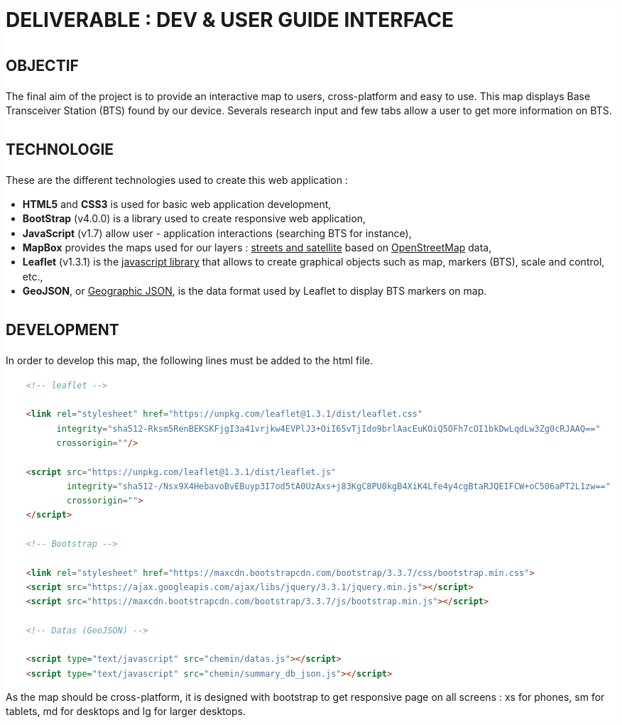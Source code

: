 # DELIVERABLE : DEV & USER GUIDE INTERFACE

## OBJECTIF

The final aim of the project is to provide an interactive map to users, cross-platform and easy to use.
This map displays Base Transceiver Station (BTS) found by our device. Severals research input and few tabs allow a user to get more information on BTS.

## TECHNOLOGIE

These are the different technologies used to create this web application :

* **HTML5** and **CSS3** is used for basic web application development,
* **BootStrap** (v4.0.0) is a library used to create responsive web application,
* **JavaScript** (v1.7) allow user - application interactions (searching BTS for instance),
* **MapBox** provides the maps used for our layers : [streets and satellite](https://www.mapbox.com/api-documentation/#maps) based on [OpenStreetMap](http://openstreetmap.fr/) data,
* **Leaflet** (v1.3.1) is the [javascript library](http://leafletjs.com/) that allows to create graphical objects such as map, markers (BTS), scale and control, etc.,
* **GeoJSON**, or [Geographic JSON](https://tools.ietf.org/html/rfc7946), is the data format used by Leaflet to display BTS markers on map.

## DEVELOPMENT

In order to develop this map, the following lines must be added to the html file.

```html
    <!-- leaflet -->
    
    <link rel="stylesheet" href="https://unpkg.com/leaflet@1.3.1/dist/leaflet.css"
          integrity="sha512-Rksm5RenBEKSKFjgI3a41vrjkw4EVPlJ3+OiI65vTjIdo9brlAacEuKOiQ5OFh7cOI1bkDwLqdLw3Zg0cRJAAQ=="
          crossorigin=""/>
    
    <script src="https://unpkg.com/leaflet@1.3.1/dist/leaflet.js"
            integrity="sha512-/Nsx9X4HebavoBvEBuyp3I7od5tA0UzAxs+j83KgC8PU0kgB4XiK4Lfe4y4cgBtaRJQEIFCW+oC506aPT2L1zw=="
            crossorigin="">
    </script>
	
	<!-- Bootstrap -->
	
	<link rel="stylesheet" href="https://maxcdn.bootstrapcdn.com/bootstrap/3.3.7/css/bootstrap.min.css">
	<script src="https://ajax.googleapis.com/ajax/libs/jquery/3.3.1/jquery.min.js"></script>
	<script src="https://maxcdn.bootstrapcdn.com/bootstrap/3.3.7/js/bootstrap.min.js"></script>
    
    <!-- Datas (GeoJSON) -->
    
	<script type="text/javascript" src="chemin/datas.js"></script>
	<script type="text/javascript" src="chemin/summary_db_json.js"></script>
```
As the map should be cross-platform, it is designed with bootstrap to get responsive page on all screens : xs for phones, sm for tablets, md for desktops and lg for larger desktops.
